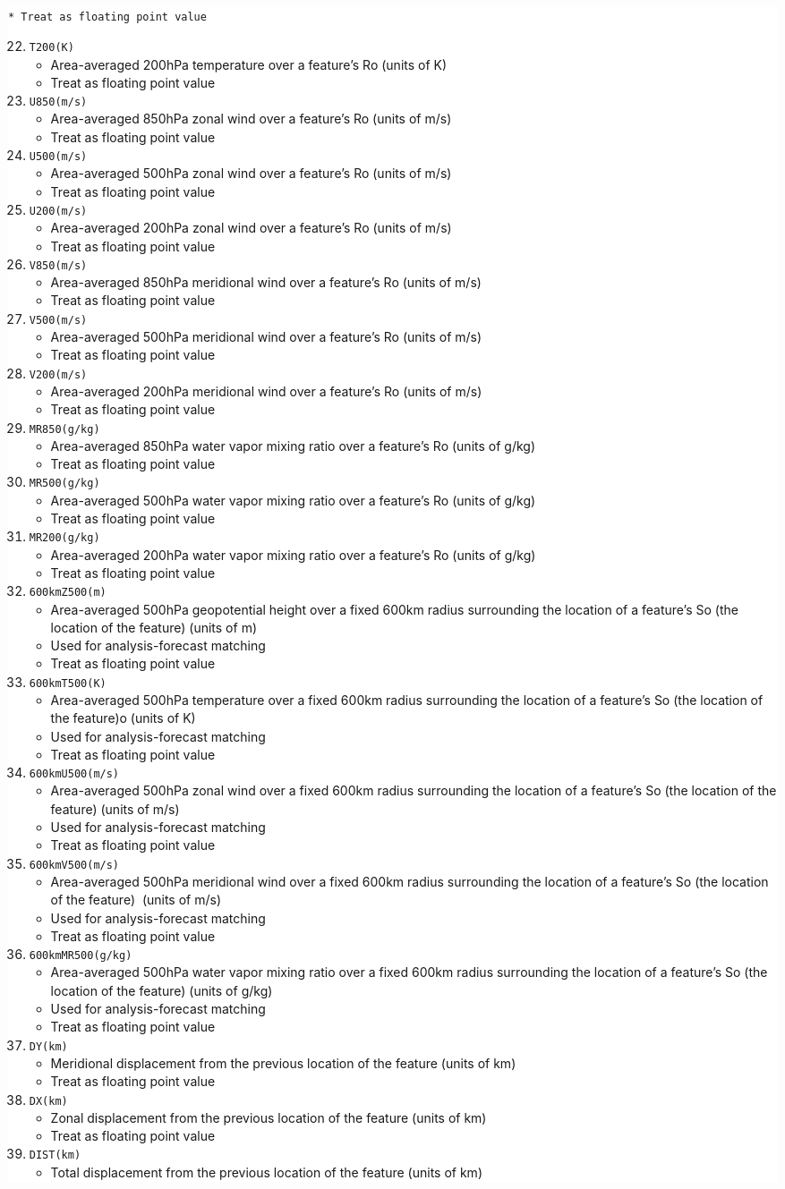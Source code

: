     * Treat as floating point value
22. `T200(K)`
    * Area-averaged 200hPa temperature over a feature’s Ro (units of K)
    * Treat as floating point value
23. `U850(m/s)`
    * Area-averaged 850hPa zonal wind over a feature’s Ro (units of m/s)
    * Treat as floating point value
24. `U500(m/s)`
    * Area-averaged 500hPa zonal wind over a feature’s Ro (units of m/s)
    * Treat as floating point value
25. `U200(m/s)`
    * Area-averaged 200hPa zonal wind over a feature’s Ro (units of m/s)
    * Treat as floating point value
26. `V850(m/s)`
    * Area-averaged 850hPa meridional wind over a feature’s Ro (units of m/s)
    * Treat as floating point value
27. `V500(m/s)`
    * Area-averaged 500hPa meridional wind over a feature’s Ro (units of m/s)
    * Treat as floating point value
28. `V200(m/s)`
    * Area-averaged 200hPa meridional wind over a feature’s Ro (units of m/s)
    * Treat as floating point value
29. `MR850(g/kg)`
    * Area-averaged 850hPa water vapor mixing ratio over a feature’s Ro (units of g/kg)
    * Treat as floating point value
30. `MR500(g/kg)`
    * Area-averaged 500hPa water vapor mixing ratio over a feature’s Ro (units of g/kg)
    * Treat as floating point value
31. `MR200(g/kg)`
    * Area-averaged 200hPa water vapor mixing ratio over a feature’s Ro (units of g/kg)
    * Treat as floating point value
32. `600kmZ500(m)`
    * Area-averaged 500hPa geopotential height over a fixed 600km radius surrounding the location of a feature’s So (the location of the feature) (units of m)
    * Used for analysis-forecast matching
    * Treat as floating point value
33. `600kmT500(K)`
    * Area-averaged 500hPa temperature over a fixed 600km radius surrounding the location of a feature’s So (the location of the feature)o (units of K)
    * Used for analysis-forecast matching
    * Treat as floating point value
34. `600kmU500(m/s)`
    * Area-averaged 500hPa zonal wind over a fixed 600km radius surrounding the location of a feature’s So (the location of the feature) (units of m/s)
    * Used for analysis-forecast matching
    * Treat as floating point value
35. `600kmV500(m/s)`
    * Area-averaged 500hPa meridional wind over a fixed 600km radius surrounding the location of a feature’s So (the location of the feature)  (units of m/s)
    * Used for analysis-forecast matching
    * Treat as floating point value
36. `600kmMR500(g/kg)`
    * Area-averaged 500hPa water vapor mixing ratio over a fixed 600km radius surrounding the location of a feature’s So (the location of the feature) (units of g/kg)
    * Used for analysis-forecast matching
    * Treat as floating point value
37. `DY(km)`
    * Meridional displacement from the previous location of the feature (units of km)
    * Treat as floating point value
38. `DX(km)`
    * Zonal displacement from the previous location of the feature (units of km)
    * Treat as floating point value
39. `DIST(km)`
    * Total displacement from the previous location of the feature (units of km)